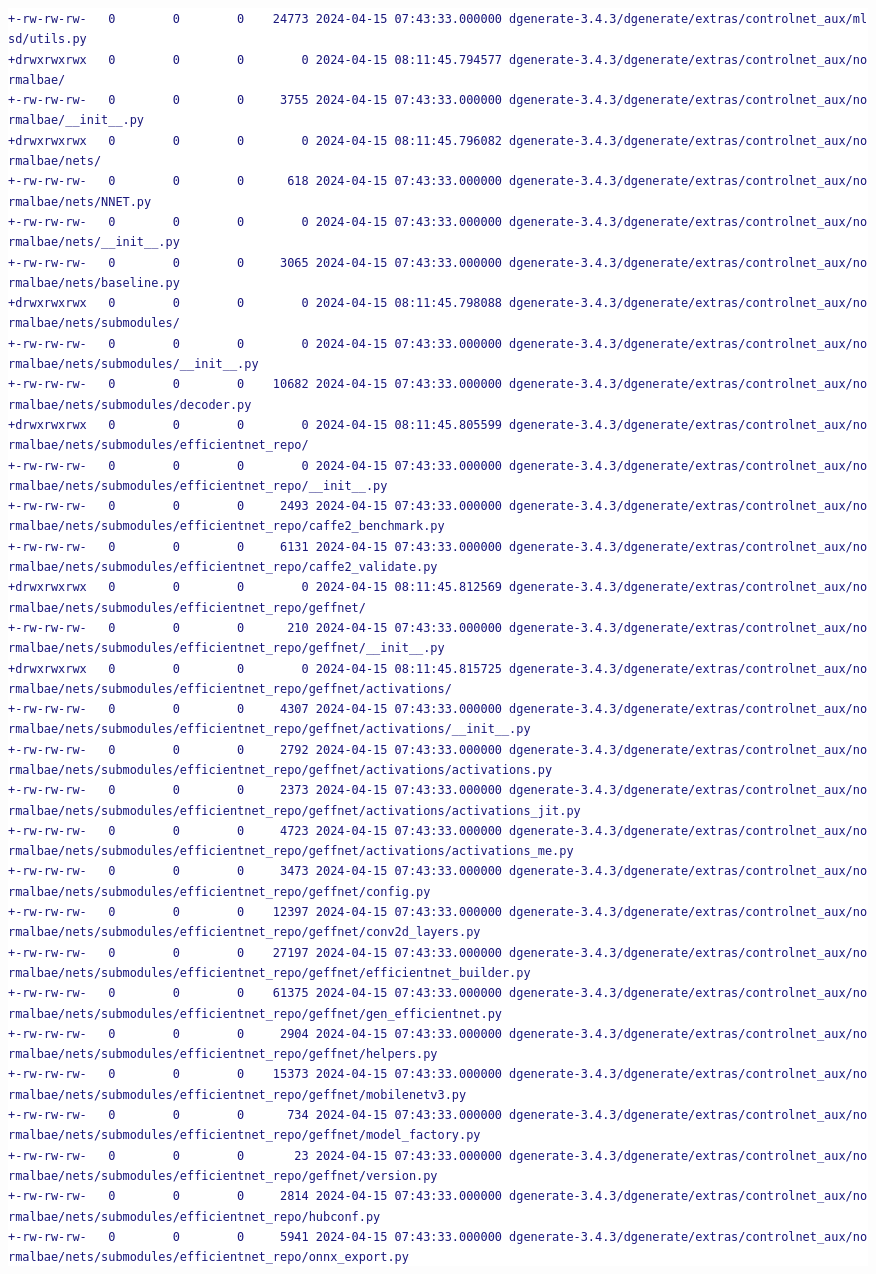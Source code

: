 ```diff
+-rw-rw-rw-   0        0        0    24773 2024-04-15 07:43:33.000000 dgenerate-3.4.3/dgenerate/extras/controlnet_aux/mlsd/utils.py
+drwxrwxrwx   0        0        0        0 2024-04-15 08:11:45.794577 dgenerate-3.4.3/dgenerate/extras/controlnet_aux/normalbae/
+-rw-rw-rw-   0        0        0     3755 2024-04-15 07:43:33.000000 dgenerate-3.4.3/dgenerate/extras/controlnet_aux/normalbae/__init__.py
+drwxrwxrwx   0        0        0        0 2024-04-15 08:11:45.796082 dgenerate-3.4.3/dgenerate/extras/controlnet_aux/normalbae/nets/
+-rw-rw-rw-   0        0        0      618 2024-04-15 07:43:33.000000 dgenerate-3.4.3/dgenerate/extras/controlnet_aux/normalbae/nets/NNET.py
+-rw-rw-rw-   0        0        0        0 2024-04-15 07:43:33.000000 dgenerate-3.4.3/dgenerate/extras/controlnet_aux/normalbae/nets/__init__.py
+-rw-rw-rw-   0        0        0     3065 2024-04-15 07:43:33.000000 dgenerate-3.4.3/dgenerate/extras/controlnet_aux/normalbae/nets/baseline.py
+drwxrwxrwx   0        0        0        0 2024-04-15 08:11:45.798088 dgenerate-3.4.3/dgenerate/extras/controlnet_aux/normalbae/nets/submodules/
+-rw-rw-rw-   0        0        0        0 2024-04-15 07:43:33.000000 dgenerate-3.4.3/dgenerate/extras/controlnet_aux/normalbae/nets/submodules/__init__.py
+-rw-rw-rw-   0        0        0    10682 2024-04-15 07:43:33.000000 dgenerate-3.4.3/dgenerate/extras/controlnet_aux/normalbae/nets/submodules/decoder.py
+drwxrwxrwx   0        0        0        0 2024-04-15 08:11:45.805599 dgenerate-3.4.3/dgenerate/extras/controlnet_aux/normalbae/nets/submodules/efficientnet_repo/
+-rw-rw-rw-   0        0        0        0 2024-04-15 07:43:33.000000 dgenerate-3.4.3/dgenerate/extras/controlnet_aux/normalbae/nets/submodules/efficientnet_repo/__init__.py
+-rw-rw-rw-   0        0        0     2493 2024-04-15 07:43:33.000000 dgenerate-3.4.3/dgenerate/extras/controlnet_aux/normalbae/nets/submodules/efficientnet_repo/caffe2_benchmark.py
+-rw-rw-rw-   0        0        0     6131 2024-04-15 07:43:33.000000 dgenerate-3.4.3/dgenerate/extras/controlnet_aux/normalbae/nets/submodules/efficientnet_repo/caffe2_validate.py
+drwxrwxrwx   0        0        0        0 2024-04-15 08:11:45.812569 dgenerate-3.4.3/dgenerate/extras/controlnet_aux/normalbae/nets/submodules/efficientnet_repo/geffnet/
+-rw-rw-rw-   0        0        0      210 2024-04-15 07:43:33.000000 dgenerate-3.4.3/dgenerate/extras/controlnet_aux/normalbae/nets/submodules/efficientnet_repo/geffnet/__init__.py
+drwxrwxrwx   0        0        0        0 2024-04-15 08:11:45.815725 dgenerate-3.4.3/dgenerate/extras/controlnet_aux/normalbae/nets/submodules/efficientnet_repo/geffnet/activations/
+-rw-rw-rw-   0        0        0     4307 2024-04-15 07:43:33.000000 dgenerate-3.4.3/dgenerate/extras/controlnet_aux/normalbae/nets/submodules/efficientnet_repo/geffnet/activations/__init__.py
+-rw-rw-rw-   0        0        0     2792 2024-04-15 07:43:33.000000 dgenerate-3.4.3/dgenerate/extras/controlnet_aux/normalbae/nets/submodules/efficientnet_repo/geffnet/activations/activations.py
+-rw-rw-rw-   0        0        0     2373 2024-04-15 07:43:33.000000 dgenerate-3.4.3/dgenerate/extras/controlnet_aux/normalbae/nets/submodules/efficientnet_repo/geffnet/activations/activations_jit.py
+-rw-rw-rw-   0        0        0     4723 2024-04-15 07:43:33.000000 dgenerate-3.4.3/dgenerate/extras/controlnet_aux/normalbae/nets/submodules/efficientnet_repo/geffnet/activations/activations_me.py
+-rw-rw-rw-   0        0        0     3473 2024-04-15 07:43:33.000000 dgenerate-3.4.3/dgenerate/extras/controlnet_aux/normalbae/nets/submodules/efficientnet_repo/geffnet/config.py
+-rw-rw-rw-   0        0        0    12397 2024-04-15 07:43:33.000000 dgenerate-3.4.3/dgenerate/extras/controlnet_aux/normalbae/nets/submodules/efficientnet_repo/geffnet/conv2d_layers.py
+-rw-rw-rw-   0        0        0    27197 2024-04-15 07:43:33.000000 dgenerate-3.4.3/dgenerate/extras/controlnet_aux/normalbae/nets/submodules/efficientnet_repo/geffnet/efficientnet_builder.py
+-rw-rw-rw-   0        0        0    61375 2024-04-15 07:43:33.000000 dgenerate-3.4.3/dgenerate/extras/controlnet_aux/normalbae/nets/submodules/efficientnet_repo/geffnet/gen_efficientnet.py
+-rw-rw-rw-   0        0        0     2904 2024-04-15 07:43:33.000000 dgenerate-3.4.3/dgenerate/extras/controlnet_aux/normalbae/nets/submodules/efficientnet_repo/geffnet/helpers.py
+-rw-rw-rw-   0        0        0    15373 2024-04-15 07:43:33.000000 dgenerate-3.4.3/dgenerate/extras/controlnet_aux/normalbae/nets/submodules/efficientnet_repo/geffnet/mobilenetv3.py
+-rw-rw-rw-   0        0        0      734 2024-04-15 07:43:33.000000 dgenerate-3.4.3/dgenerate/extras/controlnet_aux/normalbae/nets/submodules/efficientnet_repo/geffnet/model_factory.py
+-rw-rw-rw-   0        0        0       23 2024-04-15 07:43:33.000000 dgenerate-3.4.3/dgenerate/extras/controlnet_aux/normalbae/nets/submodules/efficientnet_repo/geffnet/version.py
+-rw-rw-rw-   0        0        0     2814 2024-04-15 07:43:33.000000 dgenerate-3.4.3/dgenerate/extras/controlnet_aux/normalbae/nets/submodules/efficientnet_repo/hubconf.py
+-rw-rw-rw-   0        0        0     5941 2024-04-15 07:43:33.000000 dgenerate-3.4.3/dgenerate/extras/controlnet_aux/normalbae/nets/submodules/efficientnet_repo/onnx_export.py
```